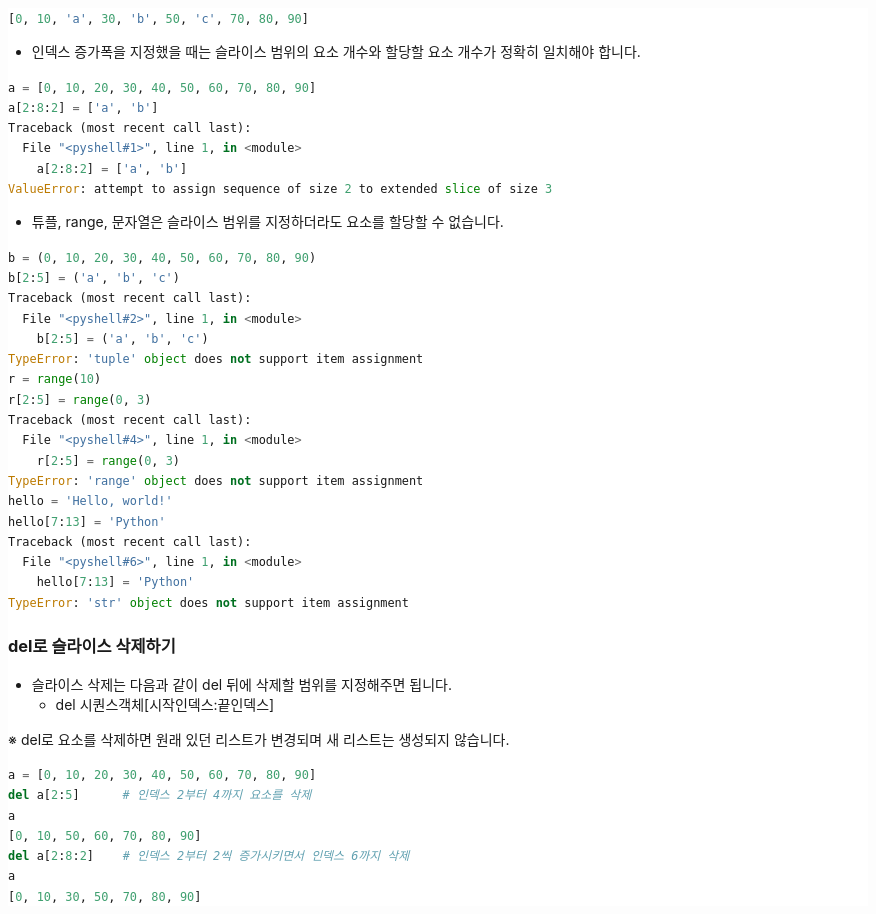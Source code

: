 ```python
[0, 10, 'a', 30, 'b', 50, 'c', 70, 80, 90]
```

* 인덱스 증가폭을 지정했을 때는 슬라이스 범위의 요소 개수와 할당할 요소 개수가 정확히 일치해야 합니다.

```python
a = [0, 10, 20, 30, 40, 50, 60, 70, 80, 90]
a[2:8:2] = ['a', 'b']
Traceback (most recent call last):
  File "<pyshell#1>", line 1, in <module>
    a[2:8:2] = ['a', 'b']
ValueError: attempt to assign sequence of size 2 to extended slice of size 3
```

* 튜플, range, 문자열은 슬라이스 범위를 지정하더라도 요소를 할당할 수 없습니다.

```python
b = (0, 10, 20, 30, 40, 50, 60, 70, 80, 90)
b[2:5] = ('a', 'b', 'c')
Traceback (most recent call last):
  File "<pyshell#2>", line 1, in <module>
    b[2:5] = ('a', 'b', 'c')
TypeError: 'tuple' object does not support item assignment
r = range(10)
r[2:5] = range(0, 3)
Traceback (most recent call last):
  File "<pyshell#4>", line 1, in <module>
    r[2:5] = range(0, 3)
TypeError: 'range' object does not support item assignment
hello = 'Hello, world!'
hello[7:13] = 'Python'
Traceback (most recent call last):
  File "<pyshell#6>", line 1, in <module>
    hello[7:13] = 'Python'
TypeError: 'str' object does not support item assignment
```



###  del로 슬라이스 삭제하기

* 슬라이스 삭제는 다음과 같이 del 뒤에 삭제할 범위를 지정해주면 됩니다.
  * del 시퀀스객체[시작인덱스:끝인덱스]

※ del로 요소를 삭제하면 원래 있던 리스트가 변경되며 새 리스트는 생성되지 않습니다.

```python
a = [0, 10, 20, 30, 40, 50, 60, 70, 80, 90]
del a[2:5]		# 인덱스 2부터 4까지 요소를 삭제
a
[0, 10, 50, 60, 70, 80, 90]
del a[2:8:2]	# 인덱스 2부터 2씩 증가시키면서 인덱스 6까지 삭제
a
[0, 10, 30, 50, 70, 80, 90]
```
